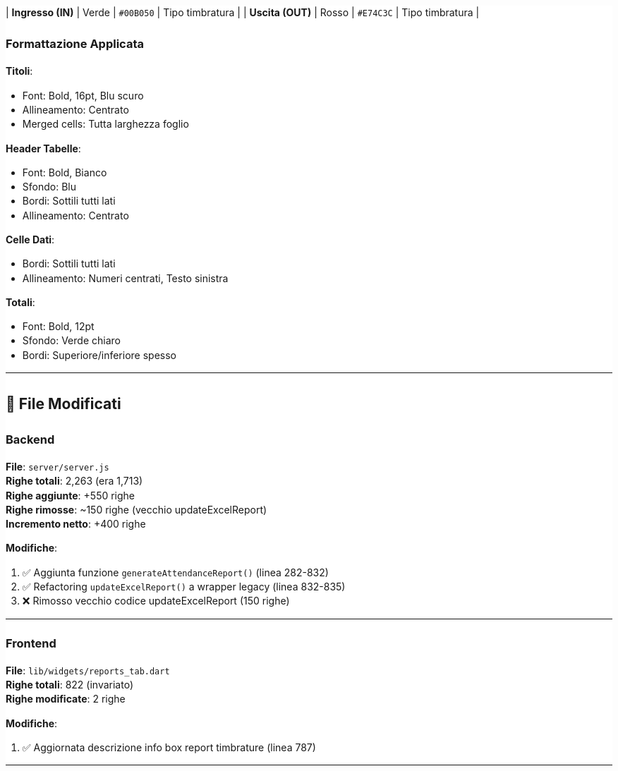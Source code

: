 | **Ingresso (IN)** | Verde | `#00B050` | Tipo timbratura |
| **Uscita (OUT)** | Rosso | `#E74C3C` | Tipo timbratura |

### Formattazione Applicata

**Titoli**:
- Font: Bold, 16pt, Blu scuro
- Allineamento: Centrato
- Merged cells: Tutta larghezza foglio

**Header Tabelle**:
- Font: Bold, Bianco
- Sfondo: Blu
- Bordi: Sottili tutti lati
- Allineamento: Centrato

**Celle Dati**:
- Bordi: Sottili tutti lati
- Allineamento: Numeri centrati, Testo sinistra

**Totali**:
- Font: Bold, 12pt
- Sfondo: Verde chiaro
- Bordi: Superiore/inferiore spesso

---

## 📂 File Modificati

### Backend

**File**: `server/server.js`  
**Righe totali**: 2,263 (era 1,713)  
**Righe aggiunte**: +550 righe  
**Righe rimosse**: ~150 righe (vecchio updateExcelReport)  
**Incremento netto**: +400 righe

**Modifiche**:
1. ✅ Aggiunta funzione `generateAttendanceReport()` (linea 282-832)
2. ✅ Refactoring `updateExcelReport()` a wrapper legacy (linea 832-835)
3. ❌ Rimosso vecchio codice updateExcelReport (150 righe)

---

### Frontend

**File**: `lib/widgets/reports_tab.dart`  
**Righe totali**: 822 (invariato)  
**Righe modificate**: 2 righe  

**Modifiche**:
1. ✅ Aggiornata descrizione info box report timbrature (linea 787)

---